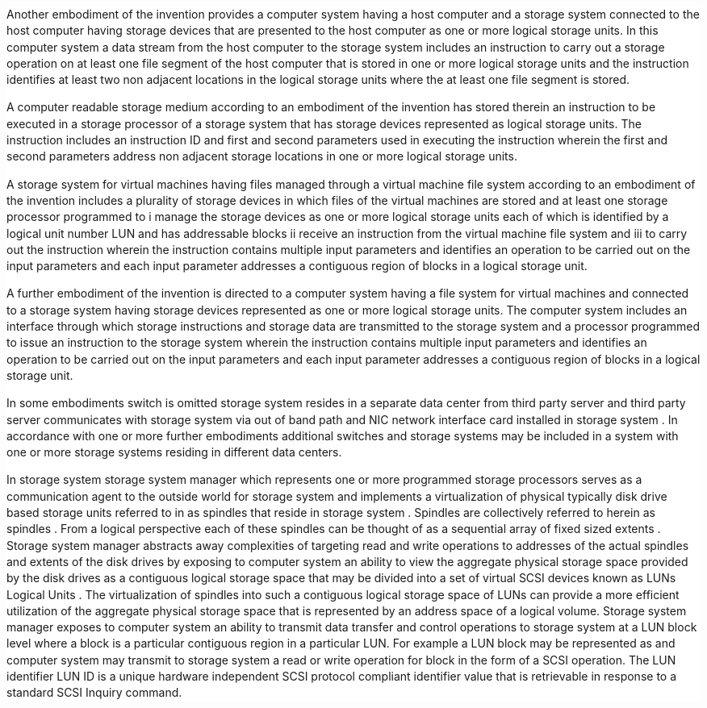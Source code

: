 Another embodiment of the invention provides a computer system having a host computer and a storage system connected to the host computer having storage devices that are presented to the host computer as one or more logical storage units. In this computer system a data stream from the host computer to the storage system includes an instruction to carry out a storage operation on at least one file segment of the host computer that is stored in one or more logical storage units and the instruction identifies at least two non adjacent locations in the logical storage units where the at least one file segment is stored.

A computer readable storage medium according to an embodiment of the invention has stored therein an instruction to be executed in a storage processor of a storage system that has storage devices represented as logical storage units. The instruction includes an instruction ID and first and second parameters used in executing the instruction wherein the first and second parameters address non adjacent storage locations in one or more logical storage units.

A storage system for virtual machines having files managed through a virtual machine file system according to an embodiment of the invention includes a plurality of storage devices in which files of the virtual machines are stored and at least one storage processor programmed to i manage the storage devices as one or more logical storage units each of which is identified by a logical unit number LUN and has addressable blocks ii receive an instruction from the virtual machine file system and iii to carry out the instruction wherein the instruction contains multiple input parameters and identifies an operation to be carried out on the input parameters and each input parameter addresses a contiguous region of blocks in a logical storage unit.

A further embodiment of the invention is directed to a computer system having a file system for virtual machines and connected to a storage system having storage devices represented as one or more logical storage units. The computer system includes an interface through which storage instructions and storage data are transmitted to the storage system and a processor programmed to issue an instruction to the storage system wherein the instruction contains multiple input parameters and identifies an operation to be carried out on the input parameters and each input parameter addresses a contiguous region of blocks in a logical storage unit.

In some embodiments switch is omitted storage system resides in a separate data center from third party server and third party server communicates with storage system via out of band path and NIC network interface card installed in storage system . In accordance with one or more further embodiments additional switches and storage systems may be included in a system with one or more storage systems residing in different data centers.

In storage system storage system manager which represents one or more programmed storage processors serves as a communication agent to the outside world for storage system and implements a virtualization of physical typically disk drive based storage units referred to in as spindles that reside in storage system . Spindles are collectively referred to herein as spindles . From a logical perspective each of these spindles can be thought of as a sequential array of fixed sized extents . Storage system manager abstracts away complexities of targeting read and write operations to addresses of the actual spindles and extents of the disk drives by exposing to computer system an ability to view the aggregate physical storage space provided by the disk drives as a contiguous logical storage space that may be divided into a set of virtual SCSI devices known as LUNs Logical Units . The virtualization of spindles into such a contiguous logical storage space of LUNs can provide a more efficient utilization of the aggregate physical storage space that is represented by an address space of a logical volume. Storage system manager exposes to computer system an ability to transmit data transfer and control operations to storage system at a LUN block level where a block is a particular contiguous region in a particular LUN. For example a LUN block may be represented as and computer system may transmit to storage system a read or write operation for block in the form of a SCSI operation. The LUN identifier LUN ID is a unique hardware independent SCSI protocol compliant identifier value that is retrievable in response to a standard SCSI Inquiry command.
